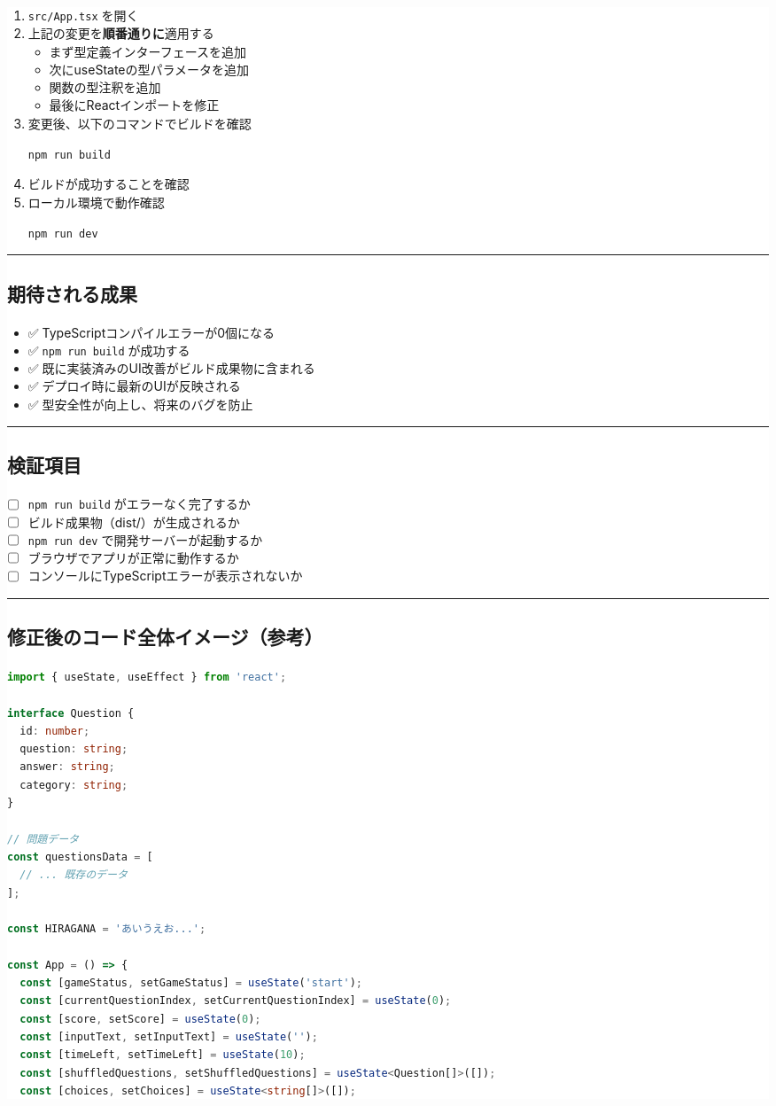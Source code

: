 1. `src/App.tsx` を開く
2. 上記の変更を**順番通りに**適用する
   - まず型定義インターフェースを追加
   - 次にuseStateの型パラメータを追加
   - 関数の型注釈を追加
   - 最後にReactインポートを修正
3. 変更後、以下のコマンドでビルドを確認
   ```bash
   npm run build
   ```
4. ビルドが成功することを確認
5. ローカル環境で動作確認
   ```bash
   npm run dev
   ```

---

## 期待される成果

- ✅ TypeScriptコンパイルエラーが0個になる
- ✅ `npm run build` が成功する
- ✅ 既に実装済みのUI改善がビルド成果物に含まれる
- ✅ デプロイ時に最新のUIが反映される
- ✅ 型安全性が向上し、将来のバグを防止

---

## 検証項目

- [ ] `npm run build` がエラーなく完了するか
- [ ] ビルド成果物（dist/）が生成されるか
- [ ] `npm run dev` で開発サーバーが起動するか
- [ ] ブラウザでアプリが正常に動作するか
- [ ] コンソールにTypeScriptエラーが表示されないか

---

## 修正後のコード全体イメージ（参考）

```typescript
import { useState, useEffect } from 'react';

interface Question {
  id: number;
  question: string;
  answer: string;
  category: string;
}

// 問題データ
const questionsData = [
  // ... 既存のデータ
];

const HIRAGANA = 'あいうえお...';

const App = () => {
  const [gameStatus, setGameStatus] = useState('start');
  const [currentQuestionIndex, setCurrentQuestionIndex] = useState(0);
  const [score, setScore] = useState(0);
  const [inputText, setInputText] = useState('');
  const [timeLeft, setTimeLeft] = useState(10);
  const [shuffledQuestions, setShuffledQuestions] = useState<Question[]>([]);
  const [choices, setChoices] = useState<string[]>([]);
```